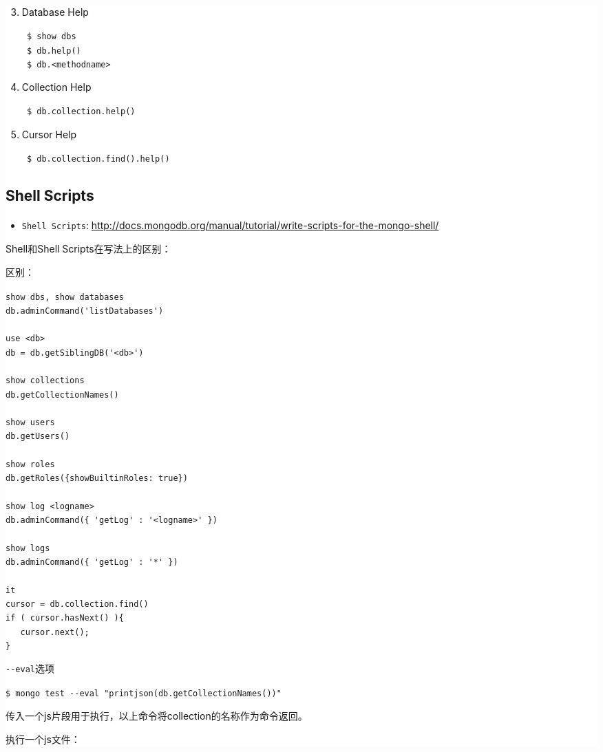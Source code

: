 3. Database Help
        
        $ show dbs
        $ db.help()
        $ db.<methodname>

4. Collection Help

        $ db.collection.help()

5. Cursor Help

        $ db.collection.find().help()




## Shell Scripts

* `Shell Scripts`: http://docs.mongodb.org/manual/tutorial/write-scripts-for-the-mongo-shell/


Shell和Shell Scripts在写法上的区别：


区别：

    show dbs, show databases    
    db.adminCommand('listDatabases')

    use <db>    
    db = db.getSiblingDB('<db>')

    show collections    
    db.getCollectionNames()

    show users  
    db.getUsers()

    show roles  
    db.getRoles({showBuiltinRoles: true})

    show log <logname>  
    db.adminCommand({ 'getLog' : '<logname>' })

    show logs   
    db.adminCommand({ 'getLog' : '*' })

    it  
    cursor = db.collection.find()
    if ( cursor.hasNext() ){
       cursor.next();
    }


`--eval`选项

    $ mongo test --eval "printjson(db.getCollectionNames())"

传入一个js片段用于执行，以上命令将collection的名称作为命令返回。


执行一个js文件：
